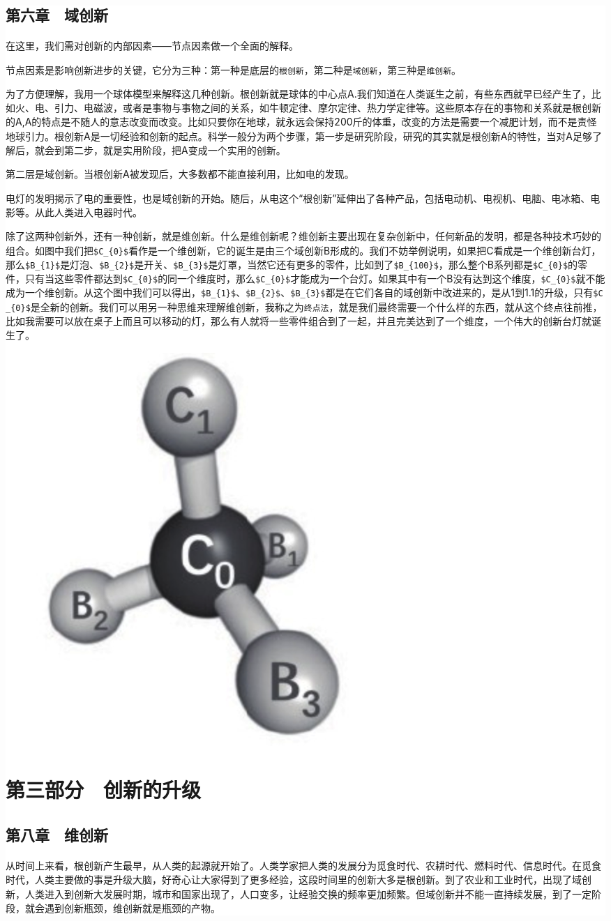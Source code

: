 ## 第六章　域创新
在这里，我们需对创新的内部因素——节点因素做一个全面的解释。

节点因素是影响创新进步的关键，它分为三种：第一种是底层的`根创新`，第二种是`域创新`，第三种是`维创新`。

为了方便理解，我用一个球体模型来解释这几种创新。根创新就是球体的中心点A.我们知道在人类诞生之前，有些东西就早已经产生了，比如火、电、引力、电磁波，或者是事物与事物之间的关系，如牛顿定律、摩尔定律、热力学定律等。这些原本存在的事物和关系就是根创新的A,A的特点是不随人的意志改变而改变。比如只要你在地球，就永远会保持200斤的体重，改变的方法是需要一个减肥计划，而不是责怪地球引力。根创新A是一切经验和创新的起点。科学一般分为两个步骤，第一步是研究阶段，研究的其实就是根创新A的特性，当对A足够了解后，就会到第二步，就是实用阶段，把A变成一个实用的创新。

第二层是域创新。当根创新A被发现后，大多数都不能直接利用，比如电的发现。

电灯的发明揭示了电的重要性，也是域创新的开始。随后，从电这个“根创新”延伸出了各种产品，包括电动机、电视机、电脑、电冰箱、电影等。从此人类进入电器时代。

除了这两种创新外，还有一种创新，就是维创新。什么是维创新呢？维创新主要出现在复杂创新中，任何新品的发明，都是各种技术巧妙的组合。如图中我们把`$C_{0}$`看作是一个维创新，它的诞生是由三个域创新B形成的。我们不妨举例说明，如果把C看成是一个维创新台灯，那么`$B_{1}$`是灯泡、`$B_{2}$`是开关、`$B_{3}$`是灯罩，当然它还有更多的零件，比如到了`$B_{100}$`，那么整个B系列都是`$C_{0}$`的零件，只有当这些零件都达到`$C_{0}$`的同一个维度时，那么`$C_{0}$`才能成为一个台灯。如果其中有一个B没有达到这个维度，`$C_{0}$`就不能成为一个维创新。从这个图中我们可以得出，`$B_{1}$`、`$B_{2}$`、`$B_{3}$`都是在它们各自的域创新中改进来的，是从1到1.1的升级，只有`$C_{0}$`是全新的创新。我们可以用另一种思维来理解维创新，我称之为`终点法`，就是我们最终需要一个什么样的东西，就从这个终点往前推，比如我需要可以放在桌子上而且可以移动的灯，那么有人就将一些零件组合到了一起，并且完美达到了一个维度，一个伟大的创新台灯就诞生了。

![innovation5](innovation5.png)

# 第三部分　创新的升级
## 第八章　维创新
从时间上来看，根创新产生最早，从人类的起源就开始了。人类学家把人类的发展分为觅食时代、农耕时代、燃料时代、信息时代。在觅食时代，人类主要做的事是升级大脑，好奇心让大家得到了更多经验，这段时间里的创新大多是根创新。到了农业和工业时代，出现了域创新，人类进入到创新大发展时期，城市和国家出现了，人口变多，让经验交换的频率更加频繁。但域创新并不能一直持续发展，到了一定阶段，就会遇到创新瓶颈，维创新就是瓶颈的产物。
